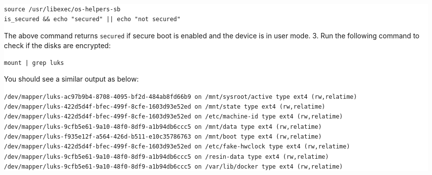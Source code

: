 ```
source /usr/libexec/os-helpers-sb
is_secured && echo "secured" || echo "not secured"
```

The above command returns `secured` if secure boot is enabled and the device is in user mode.
3. Run the following command to check if the disks are encrypted:

```
mount | grep luks
```
You should see a similar output as below:

````
/dev/mapper/luks-ac97b9b4-8708-4095-bf2d-484ab8fd66b9 on /mnt/sysroot/active type ext4 (rw,relatime)
/dev/mapper/luks-422d5d4f-bfec-499f-8cfe-1603d93e52ed on /mnt/state type ext4 (rw,relatime)
/dev/mapper/luks-422d5d4f-bfec-499f-8cfe-1603d93e52ed on /etc/machine-id type ext4 (rw,relatime)
/dev/mapper/luks-9cfb5e61-9a10-48f0-8df9-a1b94db6ccc5 on /mnt/data type ext4 (rw,relatime)
/dev/mapper/luks-f935e12f-a564-426d-b511-e10c35786763 on /mnt/boot type ext4 (rw,relatime)
/dev/mapper/luks-422d5d4f-bfec-499f-8cfe-1603d93e52ed on /etc/fake-hwclock type ext4 (rw,relatime)
/dev/mapper/luks-9cfb5e61-9a10-48f0-8df9-a1b94db6ccc5 on /resin-data type ext4 (rw,relatime)
/dev/mapper/luks-9cfb5e61-9a10-48f0-8df9-a1b94db6ccc5 on /var/lib/docker type ext4 (rw,relatime)
````

[general-sb-fde-overview]:/reference/OS/secure-boot-and-full-disk-encryption/overview/
[key-management-approach]:/reference/OS/secure-boot-and-full-disk-encryption/overview/#keys-and-certificates-in-secure-boot
[other-considerations]:/reference/OS/secure-boot-and-full-disk-encryption/overview/#other-considerations
[considerations-caveats]:/reference/OS/secure-boot-and-full-disk-encryption/generic-x86-64-gpt/#important-considerations-and-caveats
[ssh-dashboard-terminal]:/learn/manage/ssh-access/#using-the-dashboard-web-terminal
[ssh-cli]:/learn/manage/ssh-access/#using-balena-device-ssh-from-the-cli
[secure-element]:/reference/OS/secure-boot-and-full-disk-encryption/overview/#secure-element
